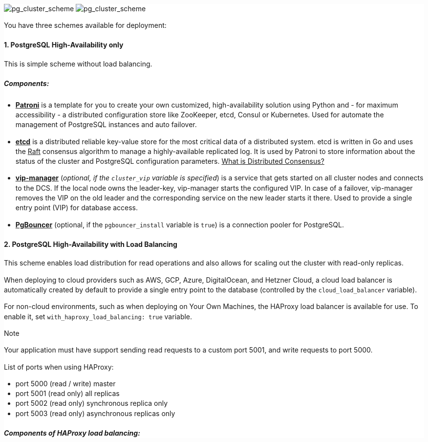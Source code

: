 ![pg_cluster_scheme](images/pg_cluster_scheme.png#gh-light-mode-only)
![pg_cluster_scheme](images/pg_cluster_scheme.dark_mode.png#gh-dark-mode-only)

You have three schemes available for deployment:

#### 1. PostgreSQL High-Availability only

This is simple scheme without load balancing.

##### Components:

- [**Patroni**](https://github.com/zalando/patroni) is a template for you to create your own customized, high-availability solution using Python and - for maximum accessibility - a distributed configuration store like ZooKeeper, etcd, Consul or Kubernetes. Used for automate the management of PostgreSQL instances and auto failover.

- [**etcd**](https://github.com/etcd-io/etcd) is a distributed reliable key-value store for the most critical data of a distributed system. etcd is written in Go and uses the [Raft](https://raft.github.io/) consensus algorithm to manage a highly-available replicated log. It is used by Patroni to store information about the status of the cluster and PostgreSQL configuration parameters. [What is Distributed Consensus?](https://thesecretlivesofdata.com/raft/)

- [**vip-manager**](https://github.com/cybertec-postgresql/vip-manager) (_optional, if the `cluster_vip` variable is specified_) is a service that gets started on all cluster nodes and connects to the DCS. If the local node owns the leader-key, vip-manager starts the configured VIP. In case of a failover, vip-manager removes the VIP on the old leader and the corresponding service on the new leader starts it there. Used to provide a single entry point (VIP) for database access.

- [**PgBouncer**](https://pgbouncer.github.io/features.html) (optional, if the `pgbouncer_install` variable is `true`) is a connection pooler for PostgreSQL.

#### 2. PostgreSQL High-Availability with Load Balancing

This scheme enables load distribution for read operations and also allows for scaling out the cluster with read-only replicas.

When deploying to cloud providers such as AWS, GCP, Azure, DigitalOcean, and Hetzner Cloud, a cloud load balancer is automatically created by default to provide a single entry point to the database (controlled by the `cloud_load_balancer` variable).

For non-cloud environments, such as when deploying on Your Own Machines, the HAProxy load balancer is available for use. To enable it, set `with_haproxy_load_balancing: true` variable.

> [!NOTE]
> Your application must have support sending read requests to a custom port 5001, and write requests to port 5000.

List of ports when using HAProxy:

- port 5000 (read / write) master
- port 5001 (read only) all replicas
- port 5002 (read only) synchronous replica only
- port 5003 (read only) asynchronous replicas only

##### Components of HAProxy load balancing:
